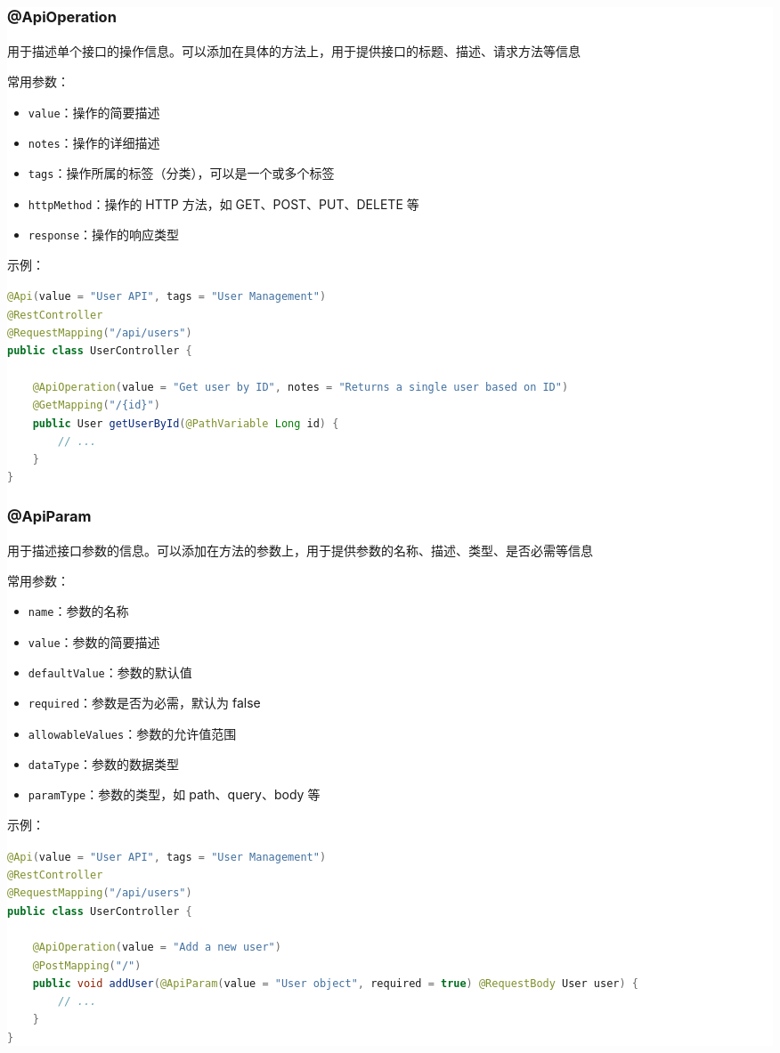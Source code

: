 ### @ApiOperation

用于描述单个接口的操作信息。可以添加在具体的方法上，用于提供接口的标题、描述、请求方法等信息

常用参数：

- `value`：操作的简要描述

- `notes`：操作的详细描述

- `tags`：操作所属的标签（分类），可以是一个或多个标签

- `httpMethod`：操作的 HTTP 方法，如 GET、POST、PUT、DELETE 等

- `response`：操作的响应类型

示例：

```java
@Api(value = "User API", tags = "User Management")
@RestController
@RequestMapping("/api/users")
public class UserController {
    
    @ApiOperation(value = "Get user by ID", notes = "Returns a single user based on ID")
    @GetMapping("/{id}")
    public User getUserById(@PathVariable Long id) {
        // ...
    }
}
```

### @ApiParam

用于描述接口参数的信息。可以添加在方法的参数上，用于提供参数的名称、描述、类型、是否必需等信息

常用参数：

- `name`：参数的名称

- `value`：参数的简要描述

- `defaultValue`：参数的默认值

- `required`：参数是否为必需，默认为 false

- `allowableValues`：参数的允许值范围

- `dataType`：参数的数据类型

- `paramType`：参数的类型，如 path、query、body 等

示例：

```java
@Api(value = "User API", tags = "User Management")
@RestController
@RequestMapping("/api/users")
public class UserController {

    @ApiOperation(value = "Add a new user")
    @PostMapping("/")
    public void addUser(@ApiParam(value = "User object", required = true) @RequestBody User user) {
        // ...
    }
}
```
